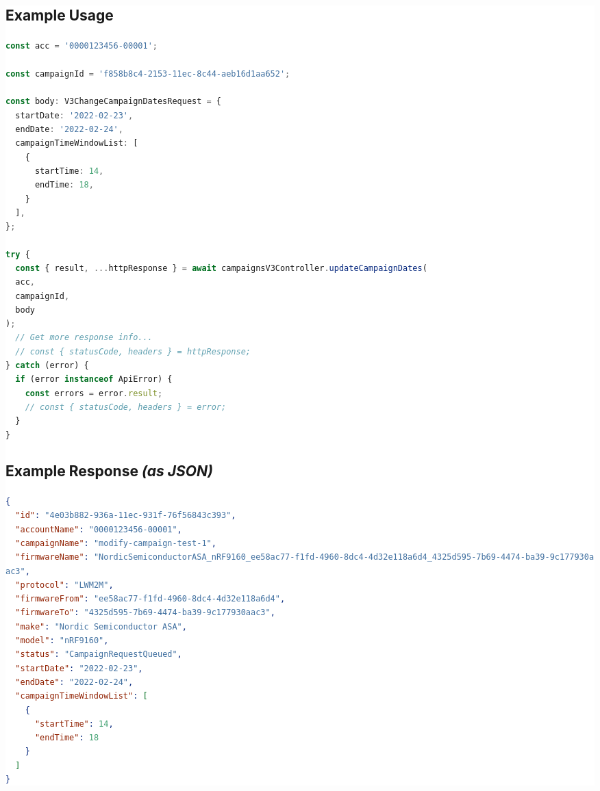 ## Example Usage

```ts
const acc = '0000123456-00001';

const campaignId = 'f858b8c4-2153-11ec-8c44-aeb16d1aa652';

const body: V3ChangeCampaignDatesRequest = {
  startDate: '2022-02-23',
  endDate: '2022-02-24',
  campaignTimeWindowList: [
    {
      startTime: 14,
      endTime: 18,
    }
  ],
};

try {
  const { result, ...httpResponse } = await campaignsV3Controller.updateCampaignDates(
  acc,
  campaignId,
  body
);
  // Get more response info...
  // const { statusCode, headers } = httpResponse;
} catch (error) {
  if (error instanceof ApiError) {
    const errors = error.result;
    // const { statusCode, headers } = error;
  }
}
```

## Example Response *(as JSON)*

```json
{
  "id": "4e03b882-936a-11ec-931f-76f56843c393",
  "accountName": "0000123456-00001",
  "campaignName": "modify-campaign-test-1",
  "firmwareName": "NordicSemiconductorASA_nRF9160_ee58ac77-f1fd-4960-8dc4-4d32e118a6d4_4325d595-7b69-4474-ba39-9c177930aac3",
  "protocol": "LWM2M",
  "firmwareFrom": "ee58ac77-f1fd-4960-8dc4-4d32e118a6d4",
  "firmwareTo": "4325d595-7b69-4474-ba39-9c177930aac3",
  "make": "Nordic Semiconductor ASA",
  "model": "nRF9160",
  "status": "CampaignRequestQueued",
  "startDate": "2022-02-23",
  "endDate": "2022-02-24",
  "campaignTimeWindowList": [
    {
      "startTime": 14,
      "endTime": 18
    }
  ]
}
```
